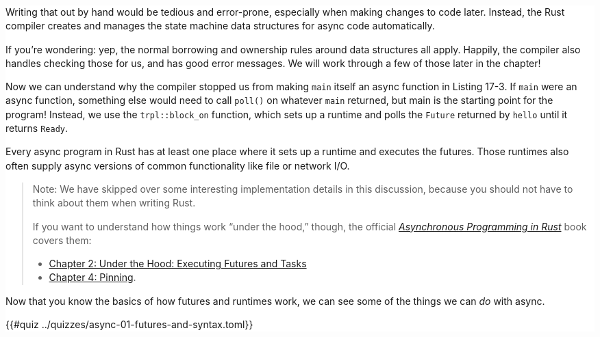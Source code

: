 Writing that out by hand would be tedious and error-prone, especially when
making changes to code later. Instead, the Rust compiler creates and manages the
state machine data structures for async code automatically.

If you’re wondering: yep, the normal borrowing and ownership rules around data
structures all apply. Happily, the compiler also handles checking those for us,
and has good error messages. We will work through a few of those later in the
chapter!

Now we can understand why the compiler stopped us from making `main` itself an
async function in Listing 17-3. If `main` were an async function, something else
would need to call `poll()` on whatever `main` returned, but main is the
starting point for the program! Instead, we use the `trpl::block_on` function,
which sets up a runtime and polls the `Future` returned by `hello` until it
returns `Ready`.

Every async program in Rust has at least one place where it sets up a runtime and
executes the futures. Those runtimes also often supply async versions of common
functionality like file or network I/O.

> Note: We have skipped over some interesting implementation details in this
> discussion, because you should not have to think about them when writing Rust.
>
> If you want to understand how things work “under the hood,” though, the
> official [_Asynchronous Programming in Rust_][async-book] book covers them:
>
> - [Chapter 2: Under the Hood: Executing Futures and Tasks][under-the-hood]
> - [Chapter 4: Pinning][pinning].

Now that you know the basics of how futures and runtimes work, we can see some
of the things we can *do* with async.

{{#quiz ../quizzes/async-01-futures-and-syntax.toml}}

[impl-trait]: ch10-02-traits.html#traits-as-parameters
[iterators-lazy]: ch13-02-iterators.html
[under-the-hood]: https://rust-lang.github.io/async-book/02_execution/01_chapter.html
[pinning]: https://rust-lang.github.io/async-book/04_pinning/01_chapter.html
[async-book]: https://rust-lang.github.io/async-book/

[crate-source]: https://github.com/rust-lang/book/tree/main/packages/trpl
[futures-crate]: https://crates.io/crates/futures
[tokio]: https://tokio.rs


